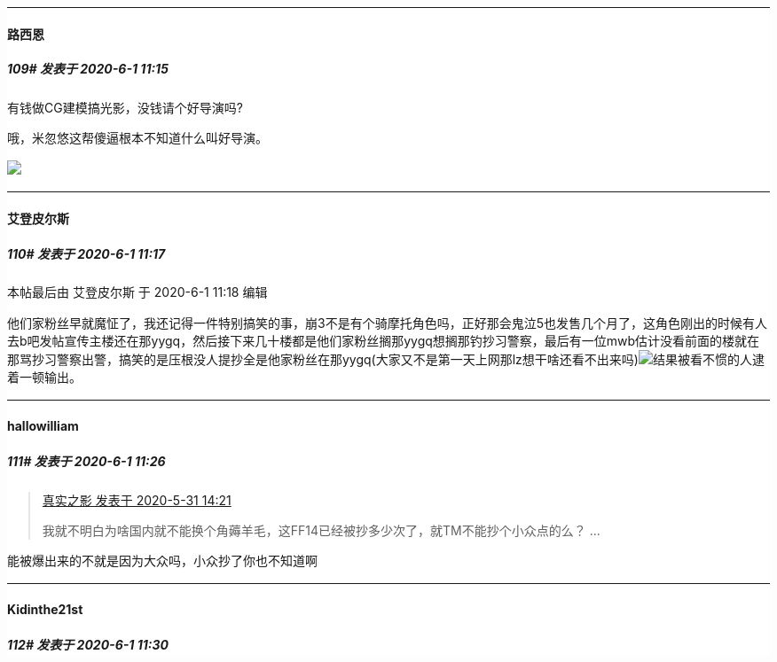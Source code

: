 



*****

####  路西恩  
##### 109#       发表于 2020-6-1 11:15




有钱做CG建模搞光影，没钱请个好导演吗?


哦，米忽悠这帮傻逼根本不知道什么叫好导演。

<img src="https://static.saraba1st.com/image/smiley/face2017/066.png" referrerpolicy="no-referrer">







*****

####  艾登皮尔斯  
##### 110#       发表于 2020-6-1 11:17



 本帖最后由 艾登皮尔斯 于 2020-6-1 11:18 编辑 

他们家粉丝早就魔怔了，我还记得一件特别搞笑的事，崩3不是有个骑摩托角色吗，正好那会鬼泣5也发售几个月了，这角色刚出的时候有人去b吧发帖宣传主楼还在那yygq，然后接下来几十楼都是他们家粉丝搁那yygq想搁那钓抄习警察，最后有一位mwb估计没看前面的楼就在那骂抄习警察出警，搞笑的是压根没人提抄全是他家粉丝在那yygq(大家又不是第一天上网那lz想干啥还看不出来吗)<img src="https://static.saraba1st.com/image/smiley/face2017/048.png" referrerpolicy="no-referrer">结果被看不惯的人逮着一顿输出。







*****

####  hallowilliam  
##### 111#       发表于 2020-6-1 11:26



<blockquote><a href="httphttps://bbs.saraba1st.com/2b/forum.php?mod=redirect&amp;goto=findpost&amp;pid=47625446&amp;ptid=1938723" target="_blank">真实之影 发表于 2020-5-31 14:21</a>

我就不明白为啥国内就不能换个角薅羊毛，这FF14已经被抄多少次了，就TM不能抄个小众点的么？ ...</blockquote>
能被爆出来的不就是因为大众吗，小众抄了你也不知道啊







*****

####  Kidinthe21st  
##### 112#       发表于 2020-6-1 11:30

